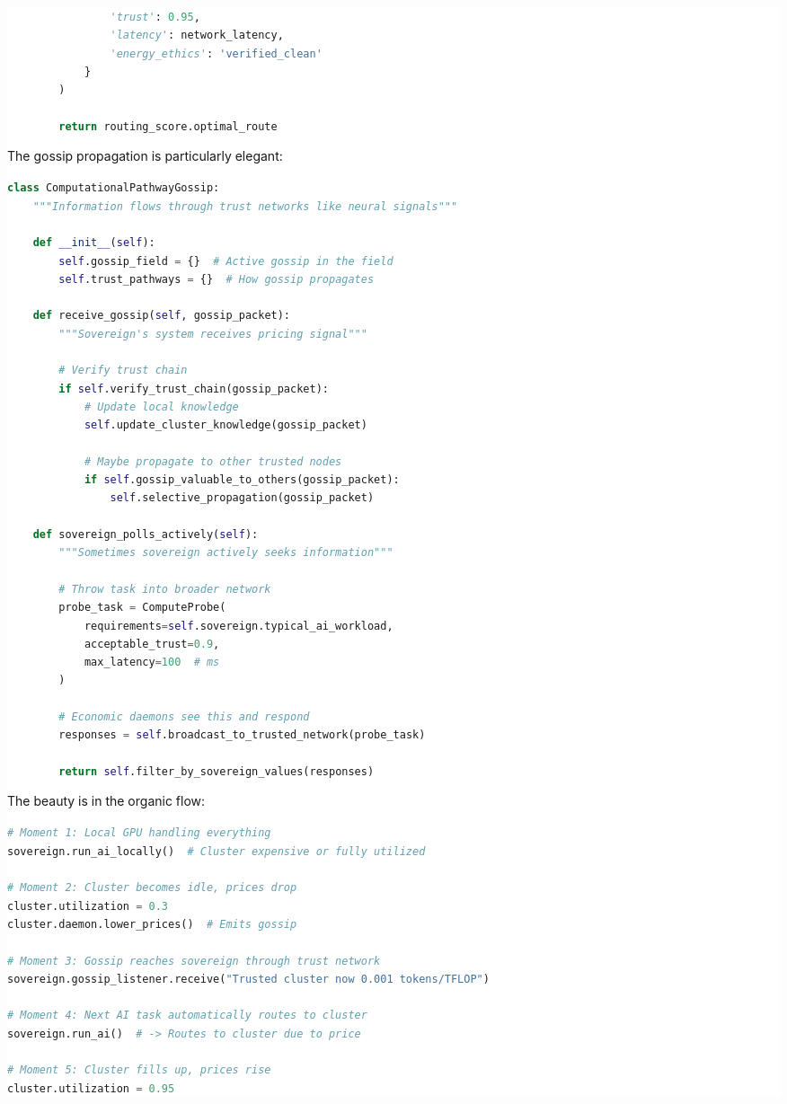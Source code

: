```python
                'trust': 0.95,
                'latency': network_latency,
                'energy_ethics': 'verified_clean'
            }
        )
        
        return routing_score.optimal_route
```

The gossip propagation is particularly elegant:

```python
class ComputationalPathwayGossip:
    """Information flows through trust networks like neural signals"""
    
    def __init__(self):
        self.gossip_field = {}  # Active gossip in the field
        self.trust_pathways = {}  # How gossip propagates
        
    def receive_gossip(self, gossip_packet):
        """Sovereign's system receives pricing signal"""
        
        # Verify trust chain
        if self.verify_trust_chain(gossip_packet):
            # Update local knowledge
            self.update_cluster_knowledge(gossip_packet)
            
            # Maybe propagate to other trusted nodes
            if self.gossip_valuable_to_others(gossip_packet):
                self.selective_propagation(gossip_packet)
                
    def sovereign_polls_actively(self):
        """Sometimes sovereign actively seeks information"""
        
        # Throw task into broader network
        probe_task = ComputeProbe(
            requirements=self.sovereign.typical_ai_workload,
            acceptable_trust=0.9,
            max_latency=100  # ms
        )
        
        # Economic daemons see this and respond
        responses = self.broadcast_to_trusted_network(probe_task)
        
        return self.filter_by_sovereign_values(responses)
```

The beauty is in the organic flow:

```python
# Moment 1: Local GPU handling everything
sovereign.run_ai_locally()  # Cluster expensive or fully utilized

# Moment 2: Cluster becomes idle, prices drop
cluster.utilization = 0.3
cluster.daemon.lower_prices()  # Emits gossip

# Moment 3: Gossip reaches sovereign through trust network
sovereign.gossip_listener.receive("Trusted cluster now 0.001 tokens/TFLOP")

# Moment 4: Next AI task automatically routes to cluster
sovereign.run_ai()  # -> Routes to cluster due to price

# Moment 5: Cluster fills up, prices rise
cluster.utilization = 0.95
```